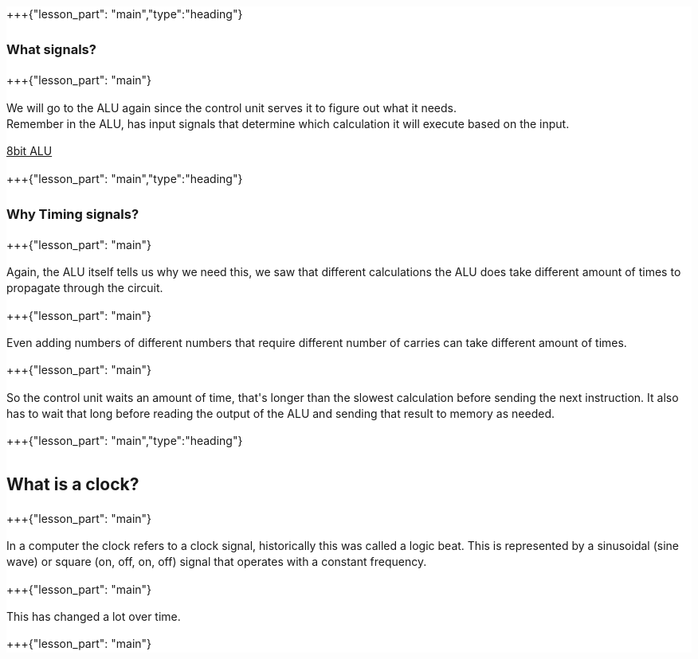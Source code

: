 


+++{"lesson_part": "main","type":"heading"}

###  What signals?


+++{"lesson_part": "main"}

We will go to the ALU again since the control unit serves it to figure out what it needs.  
Remember in the ALU, has input signals that determine which calculation it will execute based on the input.

[8bit ALU](https://lodev.org/logicemu/#id=alu)


+++{"lesson_part": "main","type":"heading"}


### Why Timing signals?



+++{"lesson_part": "main"}

Again, the ALU itself tells us why we need this, we saw that different calculations the ALU does take different amount of times to propagate through the circuit.


+++{"lesson_part": "main"}

Even adding numbers of different numbers that require different number of carries can take different amount of times.


+++{"lesson_part": "main"}

So the control unit waits an amount of time, that's longer than the slowest calculation before sending the next instruction.  It also has to wait that long before reading the output of the ALU and sending that result to memory as needed.  


+++{"lesson_part": "main","type":"heading"}

## What is a clock?



+++{"lesson_part": "main"}

In a computer the clock refers to a clock signal, historically this was called a logic beat. This is represented by a sinusoidal (sine wave) or square (on, off, on, off) signal that operates with a constant frequency.  


+++{"lesson_part": "main"}

This has changed a lot over time.  



+++{"lesson_part": "main"}

